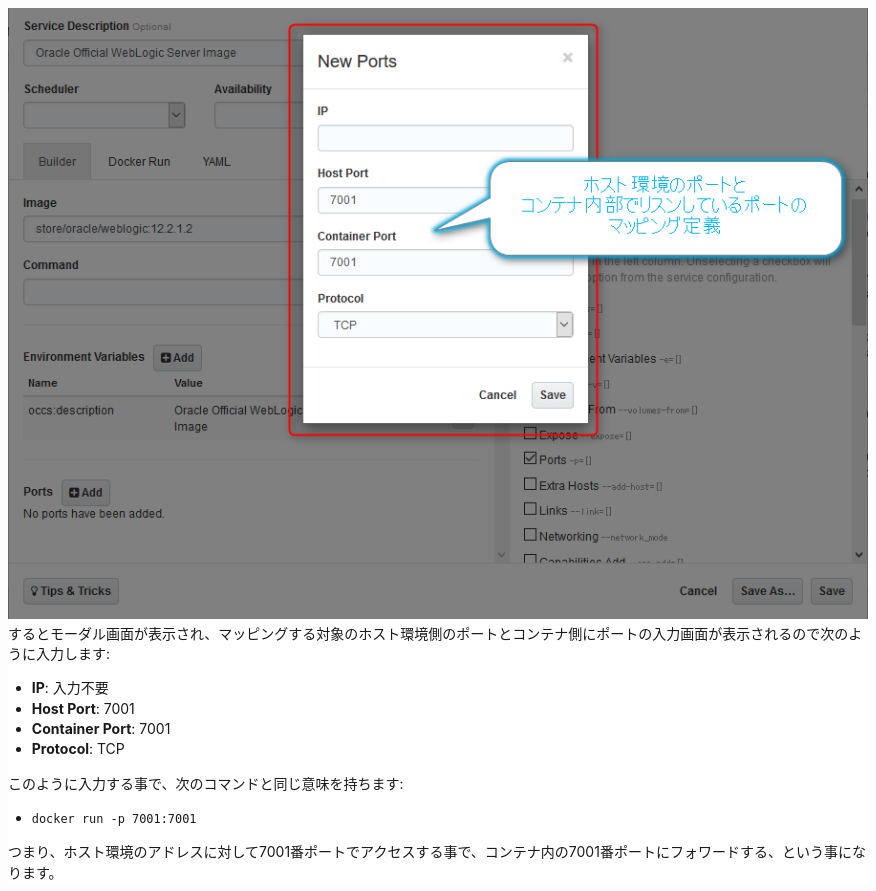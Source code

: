 ![](images/ccs-with-dockerstore-jp11.png)
するとモーダル画面が表示され、マッピングする対象のホスト環境側のポートとコンテナ側にポートの入力画面が表示されるので次のように入力します:

- **IP**: 入力不要
- **Host Port**: 7001
- **Container Port**: 7001
- **Protocol**: TCP

このように入力する事で、次のコマンドと同じ意味を持ちます:

- `docker run -p 7001:7001`

つまり、ホスト環境のアドレスに対して7001番ポートでアクセスする事で、コンテナ内の7001番ポートにフォワードする、という事になります。
